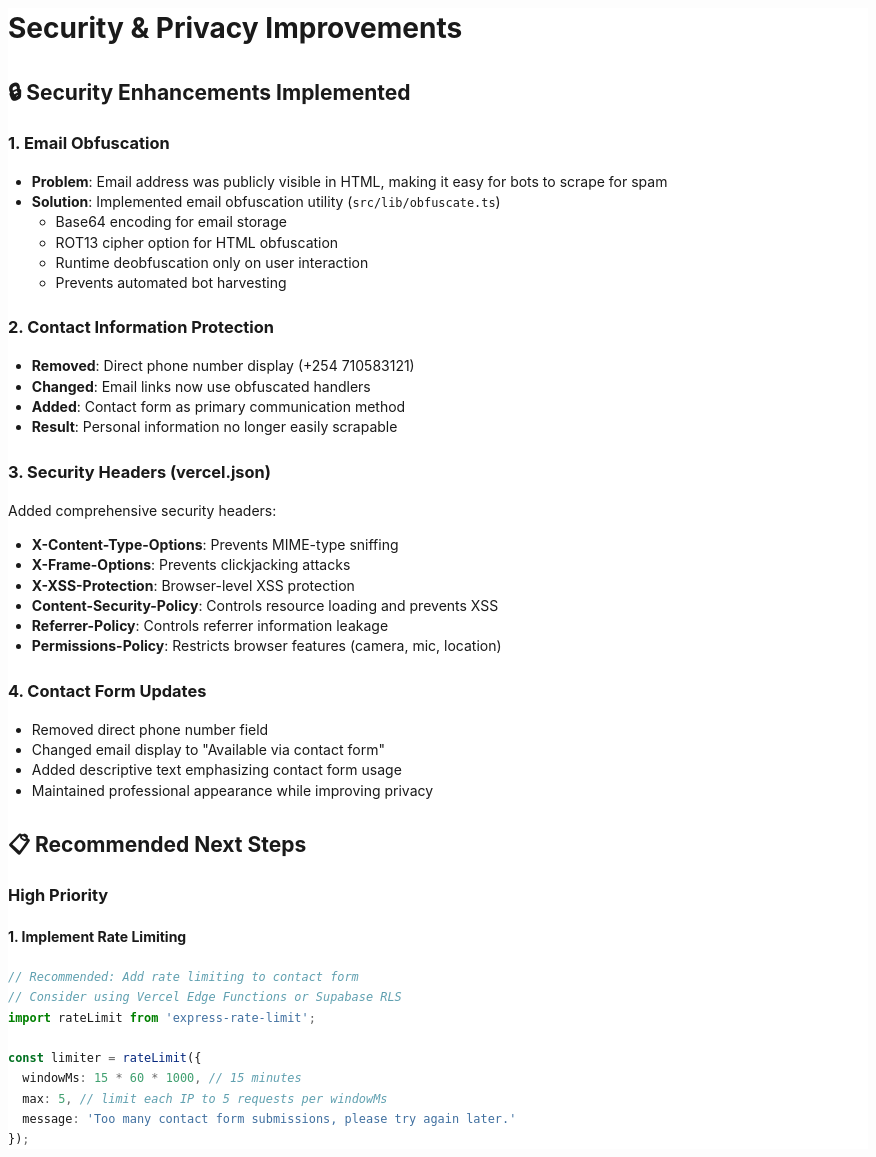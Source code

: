 # Security & Privacy Improvements

## 🔒 Security Enhancements Implemented

### 1. Email Obfuscation
- **Problem**: Email address was publicly visible in HTML, making it easy for bots to scrape for spam
- **Solution**: Implemented email obfuscation utility (`src/lib/obfuscate.ts`)
  - Base64 encoding for email storage
  - ROT13 cipher option for HTML obfuscation
  - Runtime deobfuscation only on user interaction
  - Prevents automated bot harvesting

### 2. Contact Information Protection
- **Removed**: Direct phone number display (+254 710583121)
- **Changed**: Email links now use obfuscated handlers
- **Added**: Contact form as primary communication method
- **Result**: Personal information no longer easily scrapable

### 3. Security Headers (vercel.json)
Added comprehensive security headers:
- **X-Content-Type-Options**: Prevents MIME-type sniffing
- **X-Frame-Options**: Prevents clickjacking attacks
- **X-XSS-Protection**: Browser-level XSS protection
- **Content-Security-Policy**: Controls resource loading and prevents XSS
- **Referrer-Policy**: Controls referrer information leakage
- **Permissions-Policy**: Restricts browser features (camera, mic, location)

### 4. Contact Form Updates
- Removed direct phone number field
- Changed email display to "Available via contact form"
- Added descriptive text emphasizing contact form usage
- Maintained professional appearance while improving privacy

## 📋 Recommended Next Steps

### High Priority

#### 1. Implement Rate Limiting
```typescript
// Recommended: Add rate limiting to contact form
// Consider using Vercel Edge Functions or Supabase RLS
import rateLimit from 'express-rate-limit';

const limiter = rateLimit({
  windowMs: 15 * 60 * 1000, // 15 minutes
  max: 5, // limit each IP to 5 requests per windowMs
  message: 'Too many contact form submissions, please try again later.'
});
```
